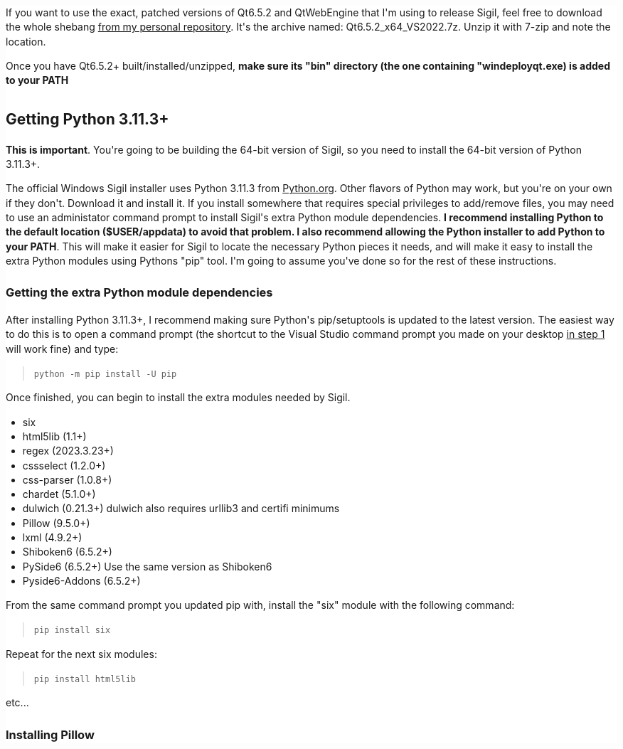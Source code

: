 If you want to use the exact, patched versions of Qt6.5.2 and QtWebEngine that I'm using to release Sigil, feel free to download the whole shebang [from my personal repository](https://github.com/dougmassay/win-qtwebkit-5.212/releases/tag/v5.212-1). It's the archive named: Qt6.5.2_x64_VS2022.7z. Unzip it with 7-zip and note the location.

Once you have Qt6.5.2+ built/installed/unzipped, **make sure its "bin" directory (the one containing "windeployqt.exe) is added to your PATH**

## <a name="python"/>Getting Python 3.11.3+
**This is important**. You're going to be building the 64-bit version of Sigil, so you need to install the 64-bit version of Python 3.11.3+. 

The official Windows Sigil installer uses Python 3.11.3 from [Python.org](http://www.python.org).  Other flavors of Python may work, but you're on your own if they don't. Download it and install it. If you install somewhere that requires special privileges to add/remove files, you may need to use an administator command prompt to install Sigil's extra Python module dependencies. **I recommend installing Python to the default location ($USER/appdata) to avoid that problem. I also recommend allowing the Python installer to add Python to your PATH**. This will make it easier for Sigil to locate the necessary Python pieces it needs, and will make it easy to install the extra Python modules using Pythons "pip" tool. I'm going to assume you've done so for the rest of these instructions.

### Getting the extra Python module dependencies
After installing Python 3.11.3+, I recommend making sure Python's pip/setuptools is updated to the latest version. The easiest way to do this is to open a command prompt (the shortcut to the Visual Studio command prompt you made on your desktop [in step 1](#vsstudio) will work fine) and type:

>`python -m pip install -U pip`

Once finished, you can begin to install the extra modules needed by Sigil.

+ six
+ html5lib (1.1+)
+ regex (2023.3.23+)
+ cssselect (1.2.0+)
+ css-parser (1.0.8+)
+ chardet (5.1.0+)
+ dulwich (0.21.3+) dulwich also requires urllib3 and certifi minimums
+ Pillow (9.5.0+)
+ lxml (4.9.2+)
+ Shiboken6 (6.5.2+)
+ PySide6 (6.5.2+) Use the same version as Shiboken6
+ Pyside6-Addons (6.5.2+)

From the same command prompt you updated pip with, install the "six" module with the following command:

>`pip install six`

Repeat for the next six modules:

>`pip install html5lib`

etc...

### Installing Pillow
